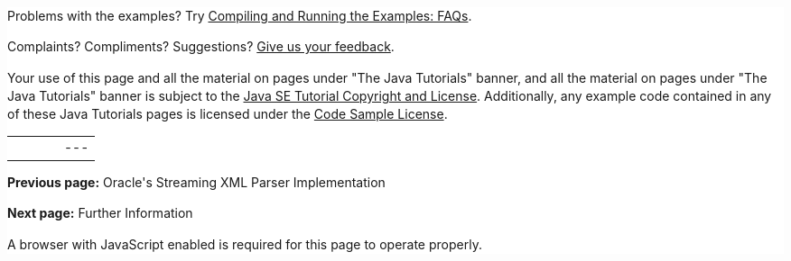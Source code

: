 
Problems with the examples? Try [Compiling and Running
the Examples: FAQs](../../information/run-examples.html).
  
Complaints? Compliments? Suggestions? [Give
us your feedback](http://download.oracle.com/javase/feedback.html).

Your use of this page and all the material on pages under "The Java Tutorials" banner,
and all the material on pages under "The Java Tutorials" banner is subject to the [Java SE Tutorial Copyright
and License](../../information/license.html).
Additionally, any example code contained in any of these Java
Tutorials pages is licensed under the
[Code
Sample License](http://developers.sun.com/license/berkeley_license.html).

|  |  |  |  |  |
| --- | --- | --- | --- | --- |
| |  |  | | --- | --- | | duke image | Oracle logo | | [About Oracle](http://www.oracle.com/us/corporate/index.html) | [Oracle Technology Network](http://www.oracle.com/technology/index.html) | [Terms of Service](https://www.samplecode.oracle.com/servlets/CompulsoryClickThrough?type=TermsOfService) | Copyright © 1995, 2011 Oracle and/or its affiliates. All rights reserved. |

**Previous page:** Oracle's Streaming XML Parser Implementation
  
**Next page:** Further Information




A browser with JavaScript enabled is required for this page to operate properly.